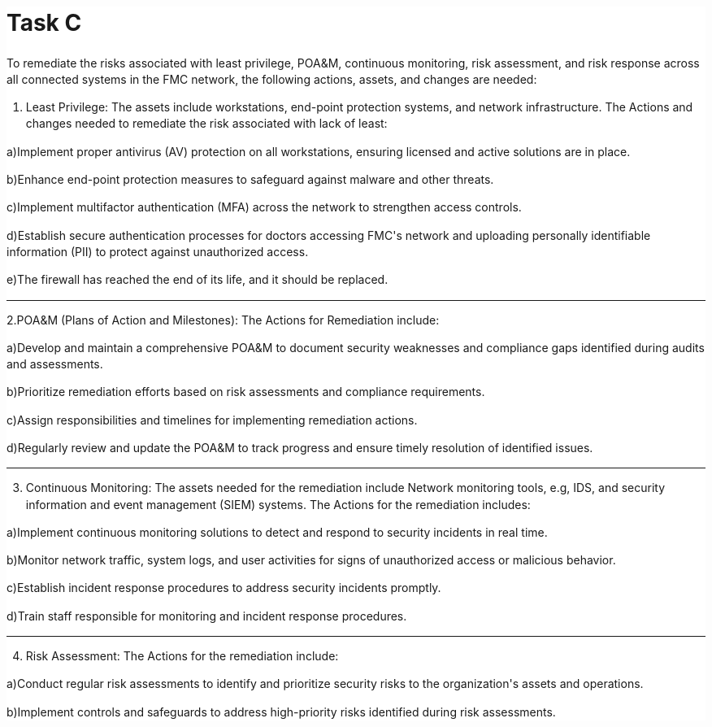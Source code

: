 


# Task C
To remediate the risks associated with least privilege, POA&M, continuous monitoring, risk assessment, and risk response across all connected systems in the FMC network, the following actions, assets, and changes are needed:

1. Least Privilege: The assets include workstations, end-point protection systems, and network infrastructure. The Actions and changes needed to remediate the risk associated with lack of least:

a)Implement proper antivirus (AV) protection on all workstations, ensuring licensed and active solutions are in place.

b)Enhance end-point protection measures to safeguard against malware and other threats.

c)Implement multifactor authentication (MFA) across the network to strengthen access controls.

d)Establish secure authentication processes for doctors accessing FMC's network and uploading personally identifiable information (PII) to protect against unauthorized access.

e)The firewall has reached the end of its life, and it should be replaced.
____

2.POA&M (Plans of Action and Milestones): The Actions for Remediation include:

a)Develop and maintain a comprehensive POA&M to document security weaknesses and compliance gaps identified during audits and assessments.

b)Prioritize remediation efforts based on risk assessments and compliance requirements.

c)Assign responsibilities and timelines for implementing remediation actions.

d)Regularly review and update the POA&M to track progress and ensure timely resolution of identified issues.
____

3. Continuous Monitoring: The assets needed for the remediation include Network monitoring tools, e.g, IDS, and security information and event management (SIEM) systems. The Actions for the remediation includes:
   
a)Implement continuous monitoring solutions to detect and respond to security incidents in real time.

b)Monitor network traffic, system logs, and user activities for signs of unauthorized access or malicious behavior.

c)Establish incident response procedures to address security incidents promptly.

d)Train staff responsible for monitoring and incident response procedures.
____

4. Risk Assessment: The Actions for the remediation include:

a)Conduct regular risk assessments to identify and prioritize security risks to the organization's assets and operations.

b)Implement controls and safeguards to address high-priority risks identified during risk assessments.
